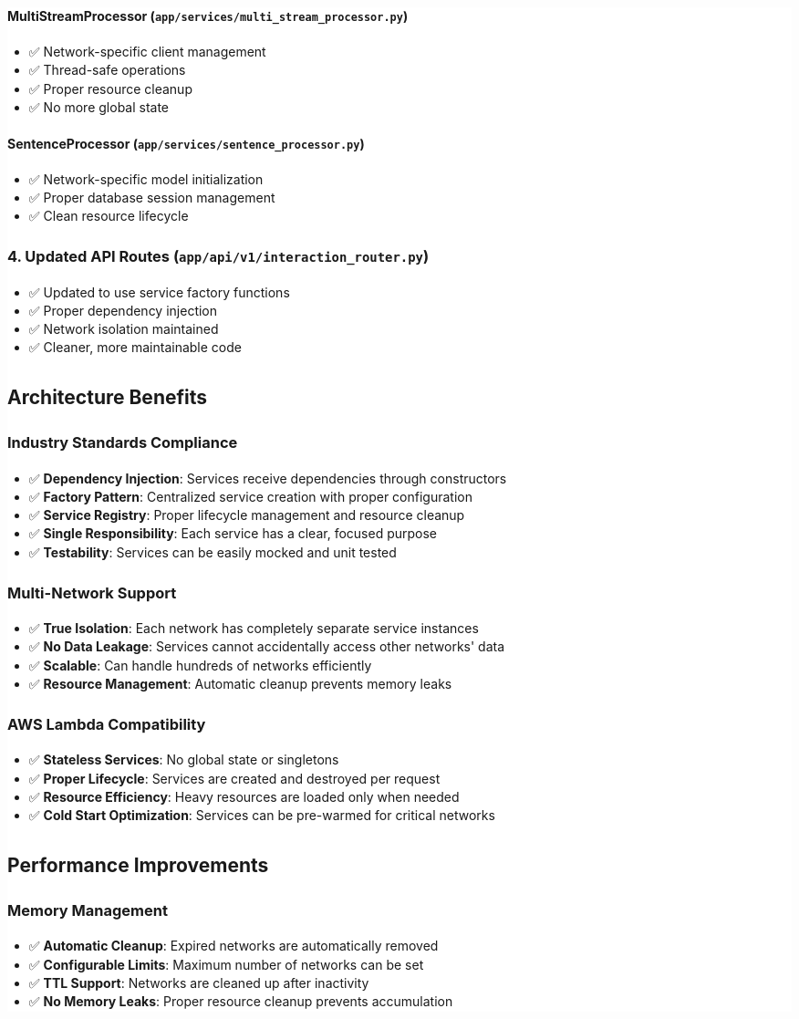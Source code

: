 #### **MultiStreamProcessor** (`app/services/multi_stream_processor.py`)
- ✅ Network-specific client management
- ✅ Thread-safe operations
- ✅ Proper resource cleanup
- ✅ No more global state

#### **SentenceProcessor** (`app/services/sentence_processor.py`)
- ✅ Network-specific model initialization
- ✅ Proper database session management
- ✅ Clean resource lifecycle

### 4. **Updated API Routes** (`app/api/v1/interaction_router.py`)
- ✅ Updated to use service factory functions
- ✅ Proper dependency injection
- ✅ Network isolation maintained
- ✅ Cleaner, more maintainable code

## Architecture Benefits

### **Industry Standards Compliance**
- ✅ **Dependency Injection**: Services receive dependencies through constructors
- ✅ **Factory Pattern**: Centralized service creation with proper configuration
- ✅ **Service Registry**: Proper lifecycle management and resource cleanup
- ✅ **Single Responsibility**: Each service has a clear, focused purpose
- ✅ **Testability**: Services can be easily mocked and unit tested

### **Multi-Network Support**
- ✅ **True Isolation**: Each network has completely separate service instances
- ✅ **No Data Leakage**: Services cannot accidentally access other networks' data
- ✅ **Scalable**: Can handle hundreds of networks efficiently
- ✅ **Resource Management**: Automatic cleanup prevents memory leaks

### **AWS Lambda Compatibility**
- ✅ **Stateless Services**: No global state or singletons
- ✅ **Proper Lifecycle**: Services are created and destroyed per request
- ✅ **Resource Efficiency**: Heavy resources are loaded only when needed
- ✅ **Cold Start Optimization**: Services can be pre-warmed for critical networks

## Performance Improvements

### **Memory Management**
- ✅ **Automatic Cleanup**: Expired networks are automatically removed
- ✅ **Configurable Limits**: Maximum number of networks can be set
- ✅ **TTL Support**: Networks are cleaned up after inactivity
- ✅ **No Memory Leaks**: Proper resource cleanup prevents accumulation
